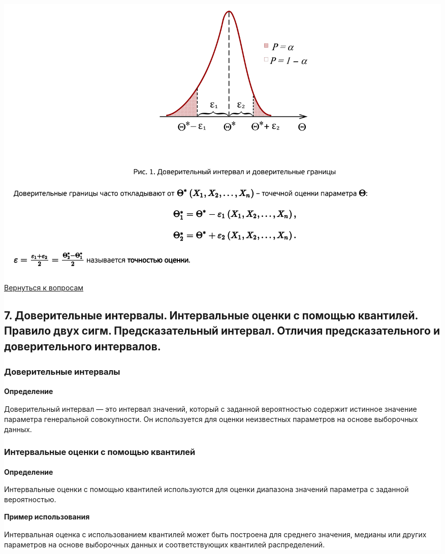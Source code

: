 ![alt text](Pictures/image-14.png)

[Вернуться к вопросам](#ответы-на-вопросы-по-теории)

## 7. Доверительные интервалы. Интервальные оценки с помощью квантилей. Правило двух сигм. Предсказательный интервал. Отличия предсказательного и доверительного интервалов.

### Доверительные интервалы

**Определение**

Доверительный интервал — это интервал значений, который с заданной вероятностью содержит истинное значение параметра генеральной совокупности. Он используется для оценки неизвестных параметров на основе выборочных данных.

### Интервальные оценки с помощью квантилей

**Определение**

Интервальные оценки с помощью квантилей используются для оценки диапазона значений параметра с заданной вероятностью.

**Пример использования**

Интервальная оценка с использованием квантилей может быть построена для среднего значения, медианы или других параметров на основе выборочных данных и соответствующих квантилей распределений.
